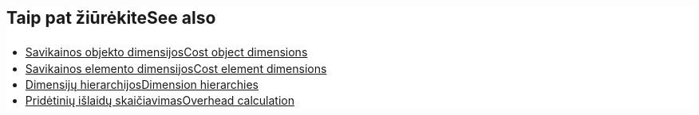 ## <a name="see-also"></a><span data-ttu-id="cd055-602">Taip pat žiūrėkite</span><span class="sxs-lookup"><span data-stu-id="cd055-602">See also</span></span>
-  [<span data-ttu-id="cd055-603">Savikainos objekto dimensijos</span><span class="sxs-lookup"><span data-stu-id="cd055-603">Cost object dimensions</span></span>](cost-objects.md)
-  [<span data-ttu-id="cd055-604">Savikainos elemento dimensijos</span><span class="sxs-lookup"><span data-stu-id="cd055-604">Cost element dimensions</span></span>](cost-elements.md)
-  [<span data-ttu-id="cd055-605">Dimensijų hierarchijos</span><span class="sxs-lookup"><span data-stu-id="cd055-605">Dimension hierarchies</span></span>](dimension-hierarchy.md)
-  [<span data-ttu-id="cd055-606">Pridėtinių išlaidų skaičiavimas</span><span class="sxs-lookup"><span data-stu-id="cd055-606">Overhead calculation</span></span>](overhead-calculation.md)

